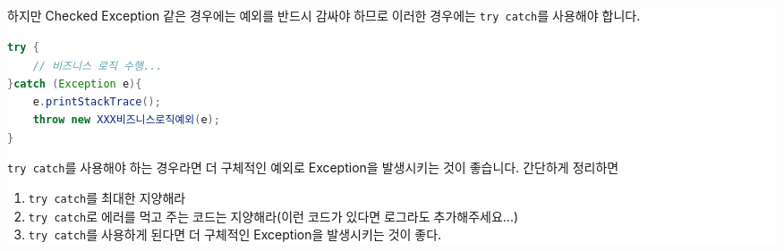 하지만 Checked Exception 같은 경우에는 예외를 반드시 감싸야 하므로 이러한 경우에는 `try catch`를 사용해야 합니다.

```java
try {
    // 비즈니스 로직 수행...
}catch (Exception e){
    e.printStackTrace();
    throw new XXX비즈니스로직예외(e);
}
```
`try catch`를 사용해야 하는 경우라면 더 구체적인 예외로 Exception을 발생시키는 것이 좋습니다. 간단하게 정리하면

1. `try catch`를 최대한 지양해라
2. `try catch`로 에러를 먹고 주는 코드는 지양해라(이런 코드가 있다면 로그라도 추가해주세요...)
3. `try catch`를 사용하게 된다면 더 구체적인 Exception을 발생시키는 것이 좋다.